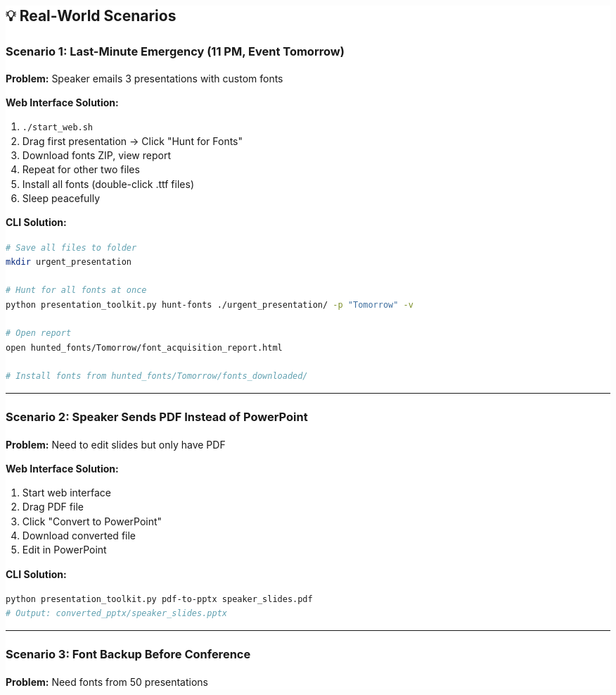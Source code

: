 ## 💡 Real-World Scenarios

### Scenario 1: Last-Minute Emergency (11 PM, Event Tomorrow)

**Problem:** Speaker emails 3 presentations with custom fonts

**Web Interface Solution:**
1. `./start_web.sh`
2. Drag first presentation → Click "Hunt for Fonts"
3. Download fonts ZIP, view report
4. Repeat for other two files
5. Install all fonts (double-click .ttf files)
6. Sleep peacefully

**CLI Solution:**
```bash
# Save all files to folder
mkdir urgent_presentation

# Hunt for all fonts at once
python presentation_toolkit.py hunt-fonts ./urgent_presentation/ -p "Tomorrow" -v

# Open report
open hunted_fonts/Tomorrow/font_acquisition_report.html

# Install fonts from hunted_fonts/Tomorrow/fonts_downloaded/
```

---

### Scenario 2: Speaker Sends PDF Instead of PowerPoint

**Problem:** Need to edit slides but only have PDF

**Web Interface Solution:**
1. Start web interface
2. Drag PDF file
3. Click "Convert to PowerPoint"
4. Download converted file
5. Edit in PowerPoint

**CLI Solution:**
```bash
python presentation_toolkit.py pdf-to-pptx speaker_slides.pdf
# Output: converted_pptx/speaker_slides.pptx
```

---

### Scenario 3: Font Backup Before Conference

**Problem:** Need fonts from 50 presentations
